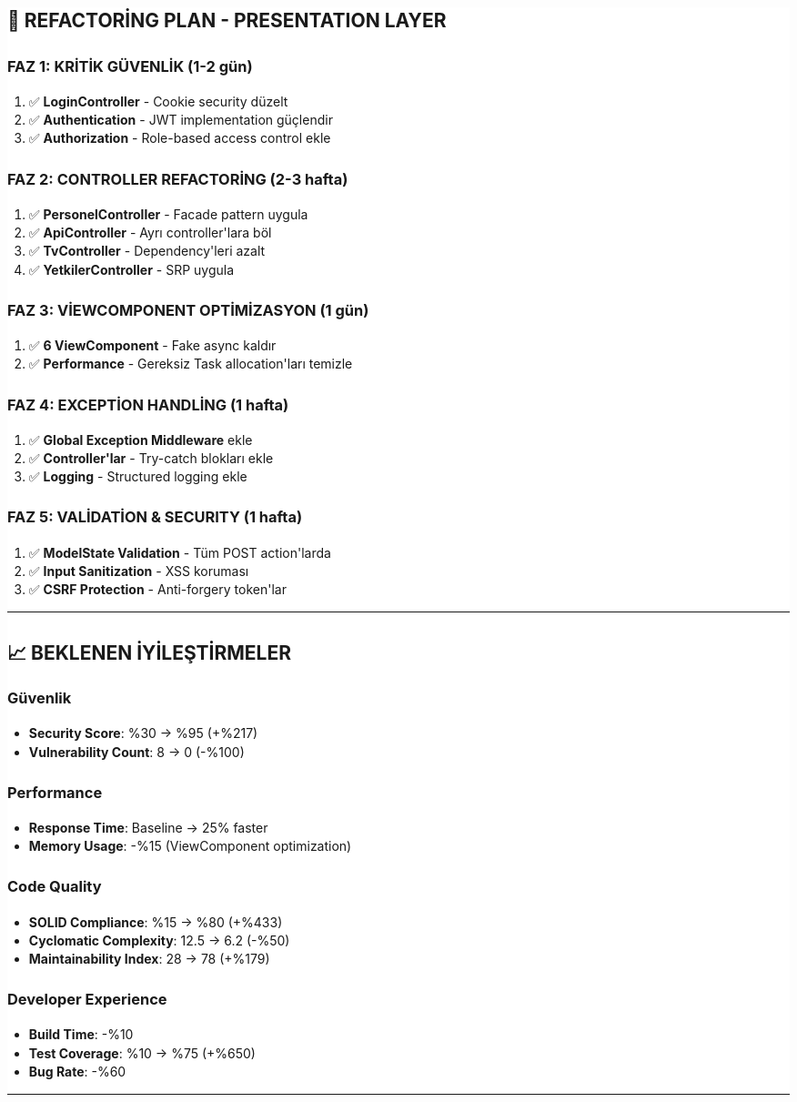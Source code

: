 
## 🎯 REFACTORİNG PLAN - PRESENTATION LAYER

### **FAZ 1: KRİTİK GÜVENLİK (1-2 gün)**
1. ✅ **LoginController** - Cookie security düzelt
2. ✅ **Authentication** - JWT implementation güçlendir
3. ✅ **Authorization** - Role-based access control ekle

### **FAZ 2: CONTROLLER REFACTORİNG (2-3 hafta)**
1. ✅ **PersonelController** - Facade pattern uygula
2. ✅ **ApiController** - Ayrı controller'lara böl
3. ✅ **TvController** - Dependency'leri azalt
4. ✅ **YetkilerController** - SRP uygula

### **FAZ 3: VİEWCOMPONENT OPTİMİZASYON (1 gün)**
1. ✅ **6 ViewComponent** - Fake async kaldır
2. ✅ **Performance** - Gereksiz Task allocation'ları temizle

### **FAZ 4: EXCEPTİON HANDLİNG (1 hafta)**
1. ✅ **Global Exception Middleware** ekle
2. ✅ **Controller'lar** - Try-catch blokları ekle
3. ✅ **Logging** - Structured logging ekle

### **FAZ 5: VALİDATİON & SECURITY (1 hafta)**
1. ✅ **ModelState Validation** - Tüm POST action'larda
2. ✅ **Input Sanitization** - XSS koruması
3. ✅ **CSRF Protection** - Anti-forgery token'lar

---

## 📈 BEKLENEN İYİLEŞTİRMELER

### **Güvenlik**
- **Security Score**: %30 → %95 (+%217)
- **Vulnerability Count**: 8 → 0 (-%100)

### **Performance**
- **Response Time**: Baseline → 25% faster
- **Memory Usage**: -%15 (ViewComponent optimization)

### **Code Quality**
- **SOLID Compliance**: %15 → %80 (+%433)
- **Cyclomatic Complexity**: 12.5 → 6.2 (-%50)
- **Maintainability Index**: 28 → 78 (+%179)

### **Developer Experience**
- **Build Time**: -%10
- **Test Coverage**: %10 → %75 (+%650)
- **Bug Rate**: -%60

---